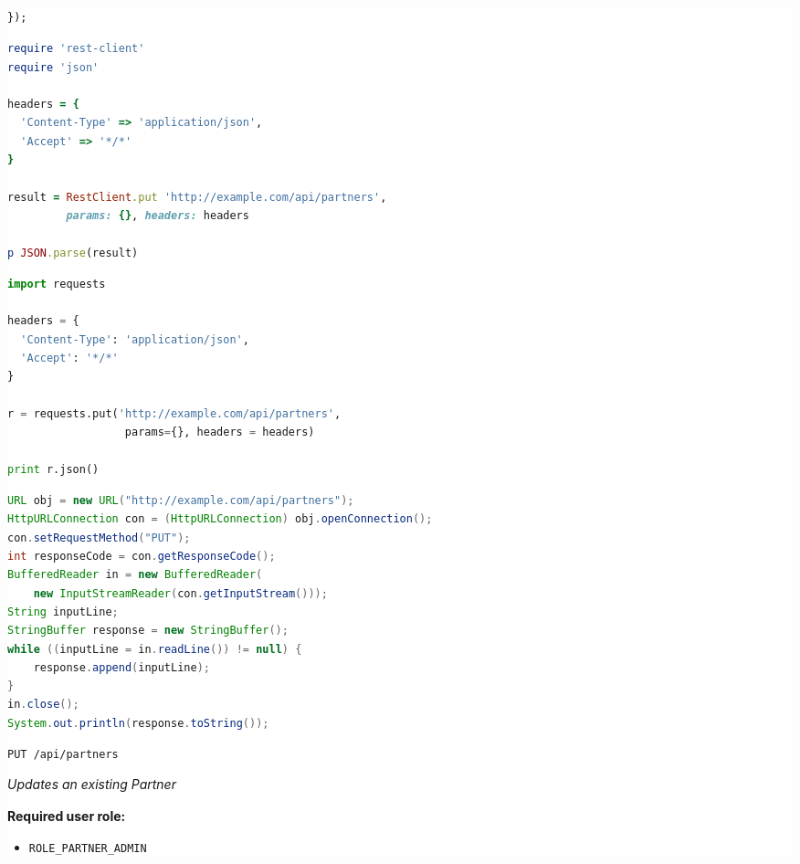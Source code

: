 ```javascript--nodejs
});
```

```ruby
require 'rest-client'
require 'json'

headers = {
  'Content-Type' => 'application/json',
  'Accept' => '*/*'
}

result = RestClient.put 'http://example.com/api/partners',
         params: {}, headers: headers

p JSON.parse(result)
```

```python
import requests

headers = {
  'Content-Type': 'application/json',
  'Accept': '*/*'
}

r = requests.put('http://example.com/api/partners',
                  params={}, headers = headers)

print r.json()
```

```java
URL obj = new URL("http://example.com/api/partners");
HttpURLConnection con = (HttpURLConnection) obj.openConnection();
con.setRequestMethod("PUT");
int responseCode = con.getResponseCode();
BufferedReader in = new BufferedReader(
    new InputStreamReader(con.getInputStream()));
String inputLine;
StringBuffer response = new StringBuffer();
while ((inputLine = in.readLine()) != null) {
    response.append(inputLine);
}
in.close();
System.out.println(response.toString());
```

`PUT /api/partners`

*Updates an existing Partner*

**Required user role:**

  * `ROLE_PARTNER_ADMIN`

